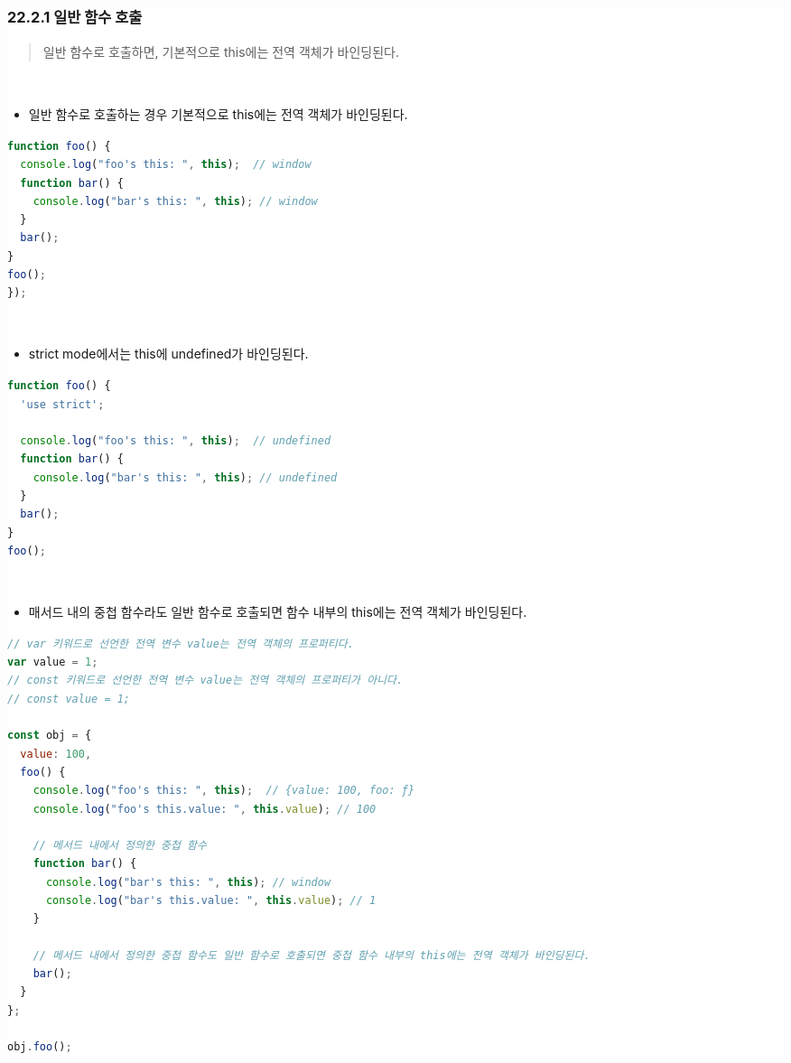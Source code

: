 ### 22.2.1 일반 함수 호출

> 일반 함수로 호출하면, 기본적으로 this에는 전역 객체가 바인딩된다.

<br/>

- 일반 함수로 호출하는 경우 기본적으로 this에는 전역 객체가 바인딩된다.

```javascript
function foo() {
  console.log("foo's this: ", this);  // window
  function bar() {
    console.log("bar's this: ", this); // window
  }
  bar();
}
foo();
});
```

<br/>

- strict mode에서는 this에 undefined가 바인딩된다.

```javascript
function foo() {
  'use strict';

  console.log("foo's this: ", this);  // undefined
  function bar() {
    console.log("bar's this: ", this); // undefined
  }
  bar();
}
foo();
```

<br>

- 매서드 내의 중첩 함수라도 일반 함수로 호출되면 함수 내부의 this에는 전역 객체가 바인딩된다. 

```javascript
// var 키워드로 선언한 전역 변수 value는 전역 객체의 프로퍼티다.
var value = 1;
// const 키워드로 선언한 전역 변수 value는 전역 객체의 프로퍼티가 아니다.
// const value = 1;

const obj = {
  value: 100,
  foo() {
    console.log("foo's this: ", this);  // {value: 100, foo: ƒ}
    console.log("foo's this.value: ", this.value); // 100

    // 메서드 내에서 정의한 중첩 함수
    function bar() {
      console.log("bar's this: ", this); // window
      console.log("bar's this.value: ", this.value); // 1
    }

    // 메서드 내에서 정의한 중첩 함수도 일반 함수로 호출되면 중첩 함수 내부의 this에는 전역 객체가 바인딩된다.
    bar();
  }
};

obj.foo();
```

